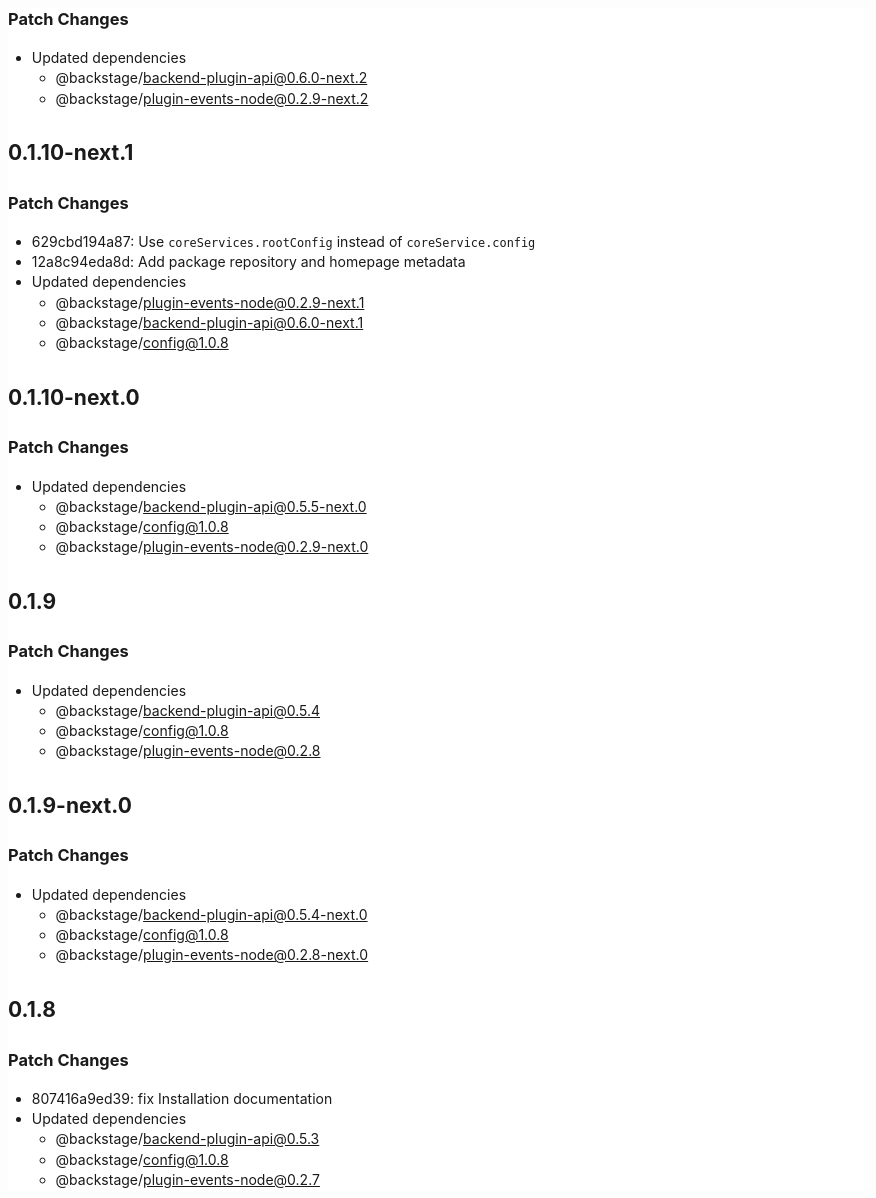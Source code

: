 ### Patch Changes

- Updated dependencies
  - @backstage/backend-plugin-api@0.6.0-next.2
  - @backstage/plugin-events-node@0.2.9-next.2

## 0.1.10-next.1

### Patch Changes

- 629cbd194a87: Use `coreServices.rootConfig` instead of `coreService.config`
- 12a8c94eda8d: Add package repository and homepage metadata
- Updated dependencies
  - @backstage/plugin-events-node@0.2.9-next.1
  - @backstage/backend-plugin-api@0.6.0-next.1
  - @backstage/config@1.0.8

## 0.1.10-next.0

### Patch Changes

- Updated dependencies
  - @backstage/backend-plugin-api@0.5.5-next.0
  - @backstage/config@1.0.8
  - @backstage/plugin-events-node@0.2.9-next.0

## 0.1.9

### Patch Changes

- Updated dependencies
  - @backstage/backend-plugin-api@0.5.4
  - @backstage/config@1.0.8
  - @backstage/plugin-events-node@0.2.8

## 0.1.9-next.0

### Patch Changes

- Updated dependencies
  - @backstage/backend-plugin-api@0.5.4-next.0
  - @backstage/config@1.0.8
  - @backstage/plugin-events-node@0.2.8-next.0

## 0.1.8

### Patch Changes

- 807416a9ed39: fix Installation documentation
- Updated dependencies
  - @backstage/backend-plugin-api@0.5.3
  - @backstage/config@1.0.8
  - @backstage/plugin-events-node@0.2.7
